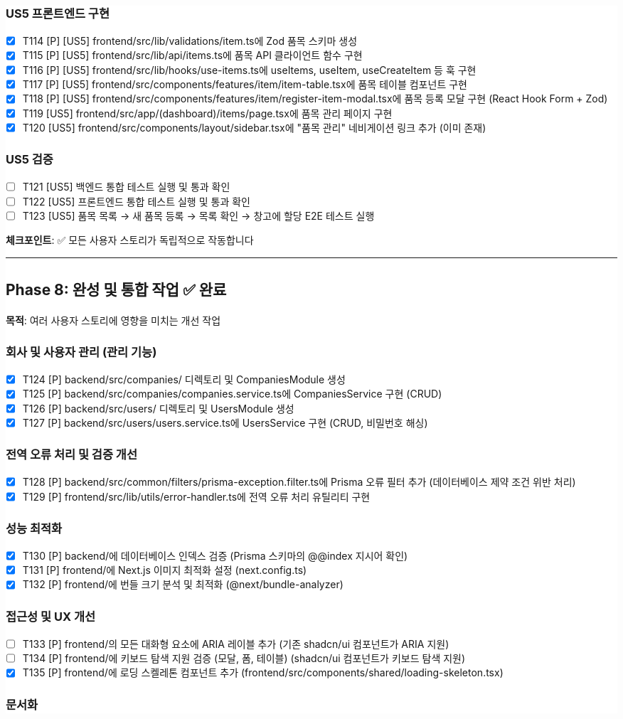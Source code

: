 ### US5 프론트엔드 구현

- [x] T114 [P] [US5] frontend/src/lib/validations/item.ts에 Zod 품목 스키마 생성
- [x] T115 [P] [US5] frontend/src/lib/api/items.ts에 품목 API 클라이언트 함수 구현
- [x] T116 [P] [US5] frontend/src/lib/hooks/use-items.ts에 useItems, useItem, useCreateItem 등 훅 구현
- [x] T117 [P] [US5] frontend/src/components/features/item/item-table.tsx에 품목 테이블 컴포넌트 구현
- [x] T118 [P] [US5] frontend/src/components/features/item/register-item-modal.tsx에 품목 등록 모달 구현 (React Hook Form + Zod)
- [x] T119 [US5] frontend/src/app/(dashboard)/items/page.tsx에 품목 관리 페이지 구현
- [x] T120 [US5] frontend/src/components/layout/sidebar.tsx에 "품목 관리" 네비게이션 링크 추가 (이미 존재)

### US5 검증

- [ ] T121 [US5] 백엔드 통합 테스트 실행 및 통과 확인
- [ ] T122 [US5] 프론트엔드 통합 테스트 실행 및 통과 확인
- [ ] T123 [US5] 품목 목록 → 새 품목 등록 → 목록 확인 → 창고에 할당 E2E 테스트 실행

**체크포인트**: ✅ 모든 사용자 스토리가 독립적으로 작동합니다

---

## Phase 8: 완성 및 통합 작업 ✅ 완료

**목적**: 여러 사용자 스토리에 영향을 미치는 개선 작업

### 회사 및 사용자 관리 (관리 기능)

- [x] T124 [P] backend/src/companies/ 디렉토리 및 CompaniesModule 생성
- [x] T125 [P] backend/src/companies/companies.service.ts에 CompaniesService 구현 (CRUD)
- [x] T126 [P] backend/src/users/ 디렉토리 및 UsersModule 생성
- [x] T127 [P] backend/src/users/users.service.ts에 UsersService 구현 (CRUD, 비밀번호 해싱)

### 전역 오류 처리 및 검증 개선

- [x] T128 [P] backend/src/common/filters/prisma-exception.filter.ts에 Prisma 오류 필터 추가 (데이터베이스 제약 조건 위반 처리)
- [x] T129 [P] frontend/src/lib/utils/error-handler.ts에 전역 오류 처리 유틸리티 구현

### 성능 최적화

- [x] T130 [P] backend/에 데이터베이스 인덱스 검증 (Prisma 스키마의 @@index 지시어 확인)
- [x] T131 [P] frontend/에 Next.js 이미지 최적화 설정 (next.config.ts)
- [x] T132 [P] frontend/에 번들 크기 분석 및 최적화 (@next/bundle-analyzer)

### 접근성 및 UX 개선

- [ ] T133 [P] frontend/의 모든 대화형 요소에 ARIA 레이블 추가 (기존 shadcn/ui 컴포넌트가 ARIA 지원)
- [ ] T134 [P] frontend/에 키보드 탐색 지원 검증 (모달, 폼, 테이블) (shadcn/ui 컴포넌트가 키보드 탐색 지원)
- [x] T135 [P] frontend/에 로딩 스켈레톤 컴포넌트 추가 (frontend/src/components/shared/loading-skeleton.tsx)

### 문서화
